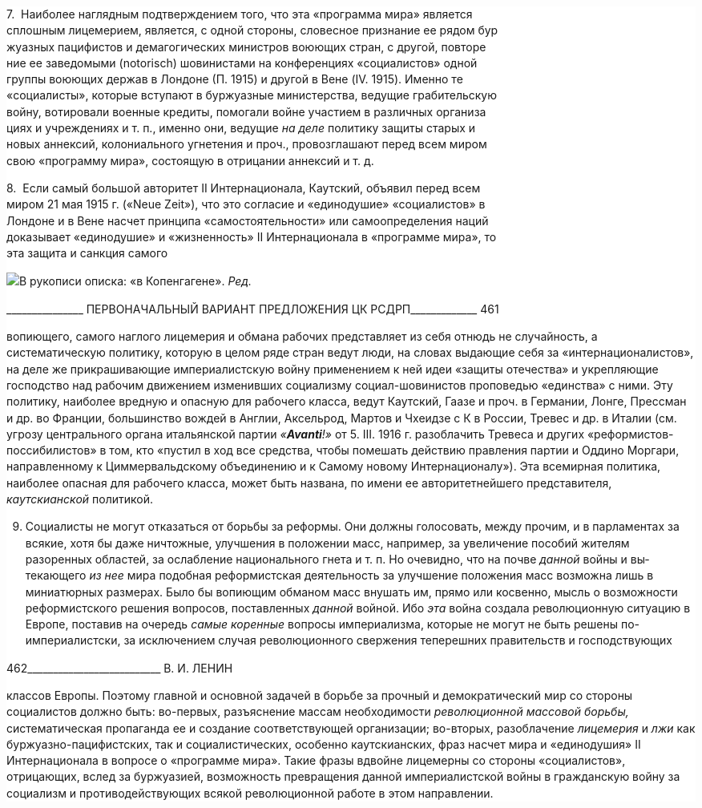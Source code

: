 7.  Наиболее наглядным подтверждением того, что эта «программа мира» является  
сплошным лицемерием, является, с одной стороны, словесное признание ее рядом бур­  
жуазных пацифистов и демагогических министров воюющих стран, с другой, повторе­  
ние ее заведомыми (notorisch) шовинистами на конференциях «социалистов» одной  
группы воюющих держав в Лондоне (П. 1915) и другой в Вене (IV. 1915). Именно те  
«социалисты», которые вступают в буржуазные министерства, ведущие грабительскую  
войну, вотировали военные кредиты, помогали войне участием в различных организа­  
циях и учреждениях и т. п., именно они, ведущие _на деле_ политику защиты старых и  
новых аннексий, колониального угнетения и проч., провозглашают перед всем миром  
свою «программу мира», состоящую в отрицании аннексий и т. д.

8.  Если самый большой авторитет II Интернационала, Каутский, объявил перед всем  
миром 21 мая 1915 г. («Neue Zeit»), что это согласие и «единодушие» «социалистов» в  
Лондоне и в Вене насчет принципа «самостоятельности» или самоопределения наций  
доказывает «единодушие» и «жизненность» II Интернационала в «программе мира», то  
эта защита и санкция самого

![](file:///C:/Users/bot32/AppData/Local/Temp/msohtmlclip1/01/clip_image002.png)В рукописи описка: «в Копенгагене». _Ред._

  

_______________ ПЕРВОНАЧАЛЬНЫЙ ВАРИАНТ ПРЕДЛОЖЕНИЯ ЦК РСДРП_____________ 461

вопиющего, самого наглого лицемерия и обмана рабочих представляет из себя отнюдь не случайность, а систематическую политику, которую в целом ряде стран ведут люди, на словах выдающие себя за «интернационалистов», на деле же прикрашивающие им­периалистскую войну применением к ней идеи «защиты отечества» и укрепляющие господство над рабочим движением изменивших социализму социал-шовинистов про­поведью «единства» с ними. Эту политику, наиболее вредную и опасную для рабочего класса, ведут Каутский, Гаазе и проч. в Германии, Лонге, Прессман и др. во Франции, большинство вождей в Англии, Аксельрод, Мартов и Чхеидзе с К в России, Тревес и др. в Италии (см. угрозу центрального органа итальянской партии _«__Avanti__!»_ от 5. III. 1916 г. разоблачить Тревеса и других «реформистов-поссибилистов» в том, кто «пустил в ход все средства, чтобы помешать действию правления партии и Оддино Моргари, направленному к Циммервальдскому объединению и к Самому новому Интернациона­лу»). Эта всемирная политика, наиболее опасная для рабочего класса, может быть на­звана, по имени ее авторитетнейшего представителя, _каутскианской_ политикой.

9. Социалисты не могут отказаться от борьбы за реформы. Они должны голосовать, между прочим, и в парламентах за всякие, хотя бы даже ничтожные, улучшения в по­ложении масс, например, за увеличение пособий жителям разоренных областей, за ос­лабление национального гнета и т. п. Но очевидно, что на почве _данной_ войны и вы­текающего _из нее_ мира подобная реформистская деятельность за улучшение положения масс возможна лишь в миниатюрных размерах. Было бы вопиющим обманом масс внушать им, прямо или косвенно, мысль о возможности реформистского решения во­просов, поставленных _данной_ войной. Ибо _эта_ война создала революционную си­туацию в Европе, поставив на очередь _самые коренные_ вопросы империализма, кото­рые не могут не быть решены по-империалистски, за исключением случая революци­онного свержения теперешних правительств и господствующих

  

462__________________________ В. И. ЛЕНИН

классов Европы. Поэтому главной и основной задачей в борьбе за прочный и демокра­тический мир со стороны социалистов должно быть: во-первых, разъяснение массам необходимости _революционной массовой борьбы,_ систематическая пропаганда ее и соз­дание соответствующей организации; во-вторых, разоблачение _лицемерия_ и _лжи_ как буржуазно-пацифистских, так и социалистических, особенно каутскианских, фраз на­счет мира и «единодушия» II Интернационала в вопросе о «программе мира». Такие фразы вдвойне лицемерны со стороны «социалистов», отрицающих, вслед за буржуази­ей, возможность превращения данной империалистской войны в гражданскую войну за социализм и противодействующих всякой революционной работе в этом направлении.
